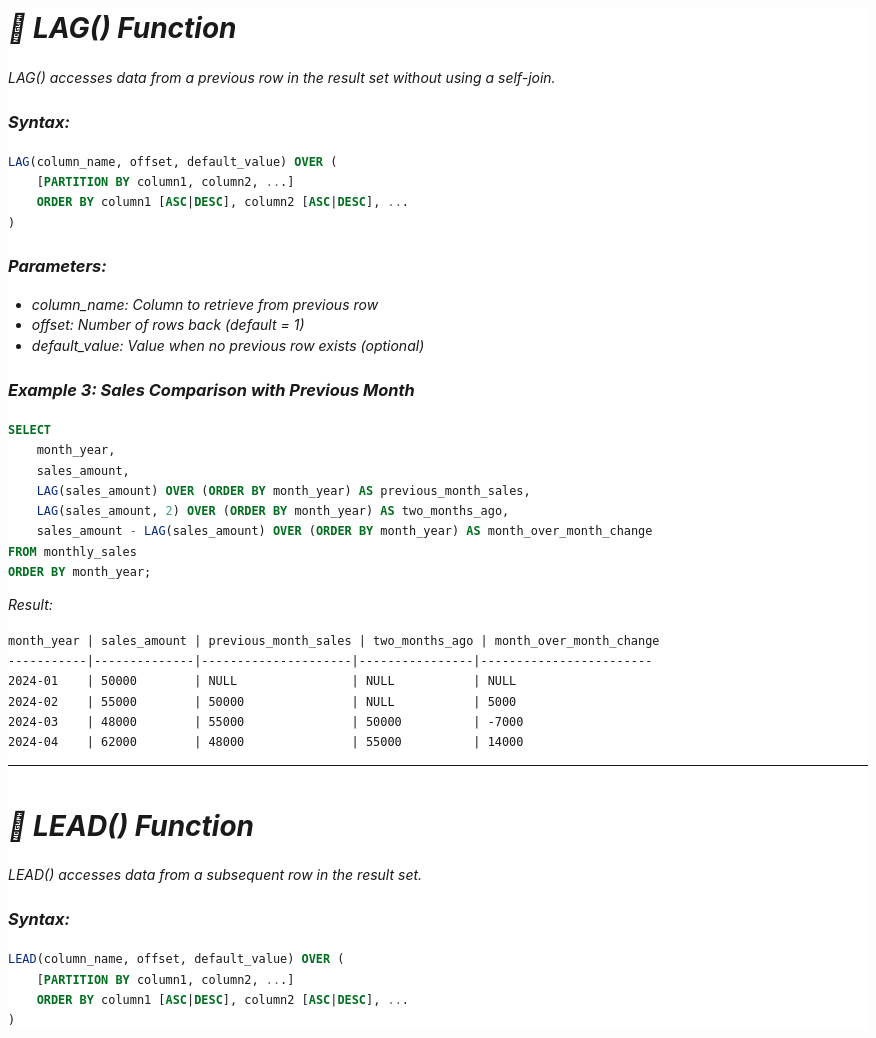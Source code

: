 
# _🔹 LAG() Function_

_LAG() accesses data from a previous row in the result set without using a self-join._

### _**Syntax:**_

```sql
LAG(column_name, offset, default_value) OVER (
    [PARTITION BY column1, column2, ...]
    ORDER BY column1 [ASC|DESC], column2 [ASC|DESC], ...
)
```

### _**Parameters:**_

- _column_name: Column to retrieve from previous row_
- _offset: Number of rows back (default = 1)_
- _default_value: Value when no previous row exists (optional)_

### _**Example 3: Sales Comparison with Previous Month**_

```sql
SELECT 
    month_year,
    sales_amount,
    LAG(sales_amount) OVER (ORDER BY month_year) AS previous_month_sales,
    LAG(sales_amount, 2) OVER (ORDER BY month_year) AS two_months_ago,
    sales_amount - LAG(sales_amount) OVER (ORDER BY month_year) AS month_over_month_change
FROM monthly_sales
ORDER BY month_year;
```

_Result:_

```
month_year | sales_amount | previous_month_sales | two_months_ago | month_over_month_change
-----------|--------------|---------------------|----------------|------------------------
2024-01    | 50000        | NULL                | NULL           | NULL
2024-02    | 55000        | 50000               | NULL           | 5000
2024-03    | 48000        | 55000               | 50000          | -7000
2024-04    | 62000        | 48000               | 55000          | 14000
```

---

# _🔹 LEAD() Function_

_LEAD() accesses data from a subsequent row in the result set._

### _**Syntax:**_

```sql
LEAD(column_name, offset, default_value) OVER (
    [PARTITION BY column1, column2, ...]
    ORDER BY column1 [ASC|DESC], column2 [ASC|DESC], ...
)
```
